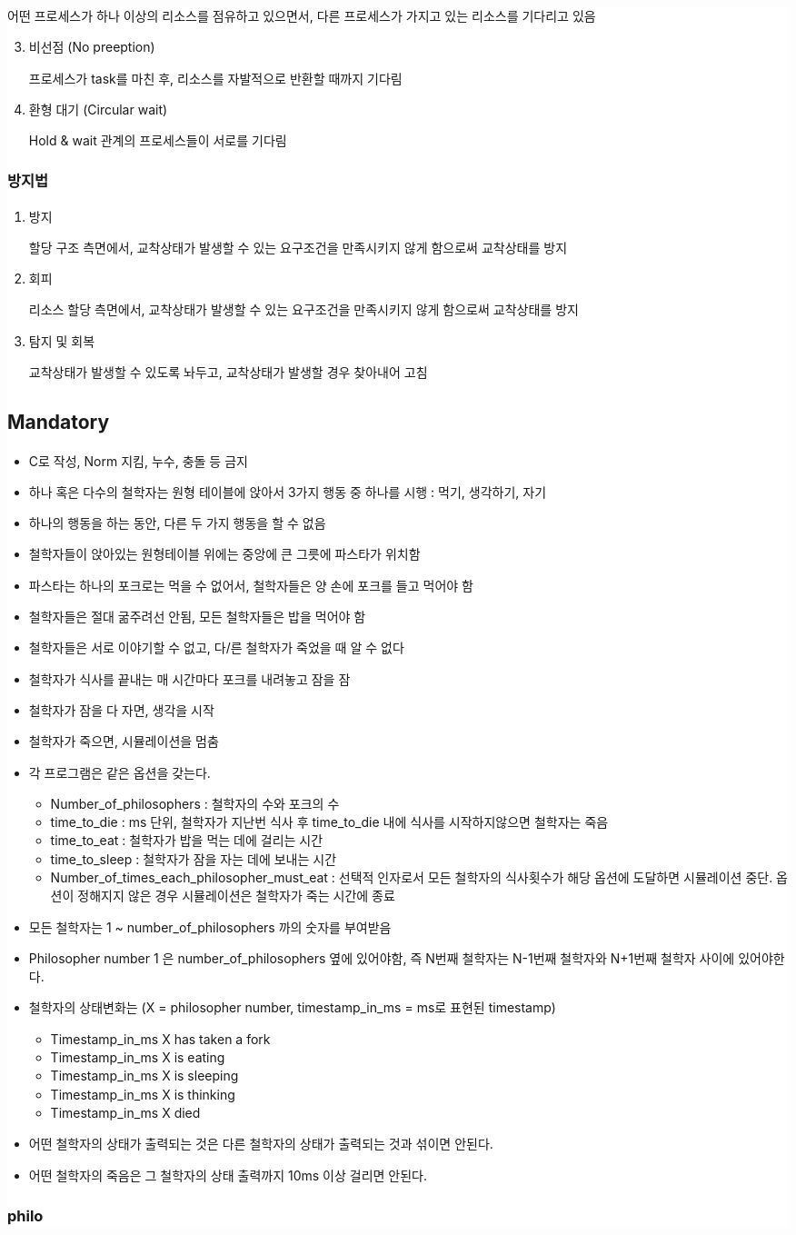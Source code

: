    어떤 프로세스가 하나 이상의 리소스를 점유하고 있으면서, 다른 프로세스가 가지고 있는 리소스를 기다리고 있음

3. 비선점 (No preeption)

   프로세스가 task를 마친 후, 리소스를 자발적으로 반환할 때까지 기다림

4. 환형 대기 (Circular wait)

   Hold & wait 관계의 프로세스들이 서로를 기다림

### 방지법

1. 방지

   할당 구조 측면에서, 교착상태가 발생할 수 있는 요구조건을 만족시키지 않게 함으로써 교착상태를 방지

2. 회피

   리소스 할당 측면에서, 교착상태가 발생할 수 있는 요구조건을 만족시키지 않게 함으로써 교착상태를 방지

3. 탐지 및 회복

   교착상태가 발생할 수 있도록 놔두고, 교착상태가 발생할 경우 찾아내어 고침

## Mandatory

- C로 작성, Norm 지킴, 누수, 충돌 등 금지
- 하나 혹은 다수의 철학자는 원형 테이블에 앉아서 3가지 행동 중 하나를 시행 : 먹기, 생각하기, 자기
- 하나의 행동을 하는 동안, 다른 두 가지 행동을 할 수 없음
- 철학자들이 앉아있는 원형테이블 위에는 중앙에 큰 그릇에 파스타가 위치함
- 파스타는 하나의 포크로는 먹을 수 없어서, 철학자들은 양 손에 포크를 들고 먹어야 함
- 철학자들은 절대 굶주려선 안됨, 모든  철학자들은 밥을 먹어야 함
- 철학자들은 서로 이야기할 수 없고, 다/른 철학자가 죽었을 때 알 수 없다
- 철학자가 식사를 끝내는 매 시간마다 포크를 내려놓고 잠을 잠
- 철학자가 잠을 다 자면, 생각을 시작
- 철학자가 죽으면, 시뮬레이션을 멈춤

- 각 프로그램은 같은 옵션을 갖는다.
  - Number_of_philosophers : 철학자의 수와 포크의 수
  - time_to_die : ms 단위, 철학자가 지난번 식사 후 time_to_die 내에 식사를 시작하지않으면 철학자는 죽음
  - time_to_eat : 철학자가 밥을 먹는 데에 걸리는 시간
  - time_to_sleep : 철학자가 잠을 자는 데에 보내는 시간
  - Number_of_times_each_philosopher_must_eat : 선택적 인자로서 모든 철학자의 식사횟수가 해당 옵션에 도달하면 시뮬레이션 중단. 옵션이 정해지지 않은 경우 시뮬레이션은 철학자가 죽는 시간에 종료
- 모든 철학자는 1 ~ number_of_philosophers 까의 숫자를 부여받음
- Philosopher number 1 은 number_of_philosophers 옆에 있어야함, 즉 N번째 철학자는 N-1번째 철학자와 N+1번째 철학자 사이에 있어야한다.
- 철학자의 상태변화는 (X = philosopher number, timestamp_in_ms = ms로 표현된 timestamp)
  - Timestamp_in_ms X has taken a fork
  - Timestamp_in_ms X is eating
  - Timestamp_in_ms X is sleeping
  - Timestamp_in_ms X is thinking
  - Timestamp_in_ms X died
- 어떤 철학자의 상태가 출력되는 것은 다른 철학자의 상태가 출력되는 것과 섞이면 안된다.
- 어떤 철학자의 죽음은 그 철학자의 상태 출력까지 10ms 이상 걸리면 안된다.

### philo
